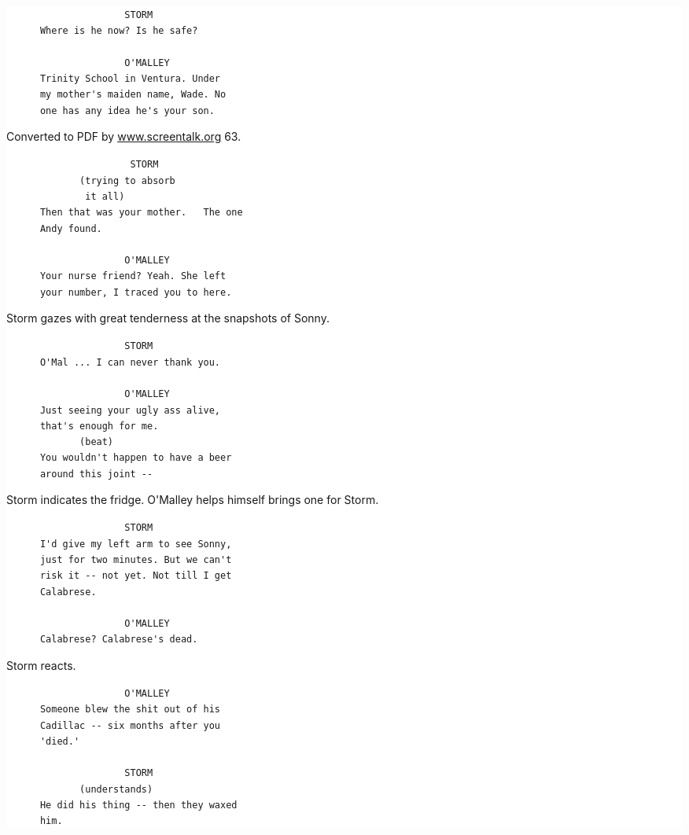                          STORM
          Where is he now? Is he safe?

                         O'MALLEY
          Trinity School in Ventura. Under
          my mother's maiden name, Wade. No
          one has any idea he's your son.

  Converted to PDF by www.screentalk.org                63.



                          STORM
                 (trying to absorb
                  it all)
          Then that was your mother.   The one
          Andy found.

                         O'MALLEY
          Your nurse friend? Yeah. She left
          your number, I traced you to here.

Storm gazes with great tenderness at the snapshots of
Sonny.

                         STORM
          O'Mal ... I can never thank you.

                         O'MALLEY
          Just seeing your ugly ass alive,
          that's enough for me.
                 (beat)
          You wouldn't happen to have a beer
          around this joint --

Storm indicates the fridge.   O'Malley helps himself brings
one for Storm.

                         STORM
          I'd give my left arm to see Sonny,
          just for two minutes. But we can't
          risk it -- not yet. Not till I get
          Calabrese.

                         O'MALLEY
          Calabrese? Calabrese's dead.

Storm reacts.

                         O'MALLEY
          Someone blew the shit out of his
          Cadillac -- six months after you
          'died.'

                         STORM
                 (understands)
          He did his thing -- then they waxed
          him.
